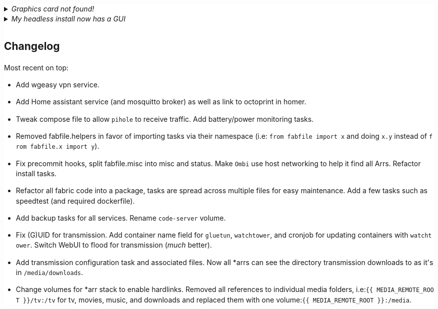 <details><summary><i>Graphics card not found!</i></summary></details>

<details><summary><i>My headless install now has a GUI</i></summary></details>

## Changelog

Most recent on top:

- Add wgeasy vpn service.

- Add Home assistant service (and mosquitto broker) as well as link to octoprint in homer.

- Tweak compose file to allow `pihole` to receive traffic. Add battery/power monitoring tasks. 

- Removed fabfile.helpers in favor of importing tasks via their namespace (i.e: `from fabfile import x` and doing `x.y` instead of `from fabfile.x import y`).

- Fix precommit hooks, split fabfile.misc into misc and status. Make `Ombi` use host networking to help it find all Arrs. Refactor install tasks.

- Refactor all fabric code into a package, tasks are spread across multiple files for easy maintenance. Add a few tasks such as speedtest (and required dockerfile).

- Add backup tasks for all services. Rename `code-server` volume.

- Fix (G)UID for transmission. Add container name field for `gluetun`, `watchtower`, and cronjob for updating containers with `watchtower`. Switch WebUI to flood for transmission (*much* better). 

- Add transmission configuration task and associated files. Now all *arrs can see the directory transmission downloads to as it's in `/media/downloads`.

- Change volumes for *arr stack to enable hardlinks. Removed all references to individual media folders, i.e:`{{ MEDIA_REMOTE_ROOT }}/tv:/tv` for tv, movies, music, and downloads and replaced them with one volume:`{{ MEDIA_REMOTE_ROOT }}:/media`.